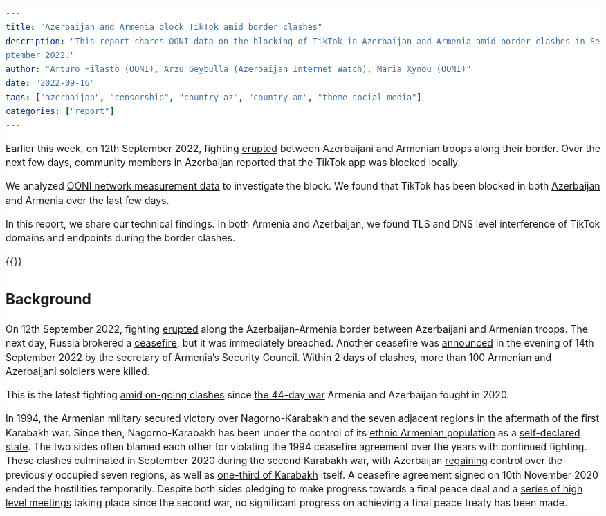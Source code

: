 ```yaml
---
title: "Azerbaijan and Armenia block TikTok amid border clashes"
description: "This report shares OONI data on the blocking of TikTok in Azerbaijan and Armenia amid border clashes in September 2022."
author: "Arturo Filastò (OONI), Arzu Geybulla (Azerbaijan Internet Watch), Maria Xynou (OONI)"
date: "2022-09-16"
tags: ["azerbaijan", "censorship", "country-az", "country-am", "theme-social_media"]
categories: ["report"]
---
```


Earlier this week, on 12th September 2022, fighting [erupted](https://www.bbc.com/news/world-europe-62828239) between Azerbaijani and Armenian troops along their border. Over the next few days, community members in Azerbaijan reported that the TikTok app was blocked locally.

We analyzed [OONI network measurement data](https://ooni.org/data) to investigate the block. We found that TikTok has been blocked in both [Azerbaijan](https://explorer.ooni.org/search?since=2022-08-17&until=2022-09-17&failure=false&probe_cc=AZ&test_name=web_connectivity&domain=www.tiktok.com) and [Armenia](https://explorer.ooni.org/search?since=2022-08-17&until=2022-09-17&failure=false&probe_cc=AM&test_name=web_connectivity&domain=tiktok.com) over the last few days.

In this report, we share our technical findings. In both Armenia and Azerbaijan, we found TLS and DNS level interference of TikTok domains and endpoints during the border clashes.

{{<table-of-contents>}}

## Background

On 12th September 2022, fighting [erupted](https://www.bbc.com/news/world-europe-62888891) along the Azerbaijan-Armenia border between Azerbaijani and Armenian troops. The next day, Russia brokered a [ceasefire](https://www.bbc.com/news/world-europe-62828239), but it was immediately breached. Another ceasefire was [announced](https://www.aljazeera.com/news/2022/9/15/armenia-azerbaijan-negotiate-another-ceasefire-yerevan) in the evening of 14th September 2022 by the secretary of Armenia’s Security Council. Within 2 days of clashes, [more than 100](https://www.aljazeera.com/news/2022/9/15/azerbaijan-says-71-soldiers-killed-in-armenia-border-clashes) Armenian and Azerbaijani soldiers were killed.

This is the latest fighting [amid on-going clashes](https://globalvoices.org/2022/09/08/azerbaijan-armenia-and-tenuous-prospects-for-peace/) since [the 44-day war](https://www.bbc.com/news/world-europe-54324772) Armenia and Azerbaijan fought in 2020.

In 1994, the Armenian military secured victory over Nagorno-Karabakh and the seven adjacent regions in the aftermath of the first Karabakh war. Since then, Nagorno-Karabakh has been under the control of its [ethnic Armenian population](https://globalvoices.org/2020/12/11/how-will-the-war-in-nagorno-karabakh-change-azerbaijan/) as a [self-declared state](https://globalvoices.org/2020/10/01/international-conflicts-are-also-about-names-the-case-of-nagorno-karabakh/). The two sides often blamed each other for violating the 1994 ceasefire agreement over the years with continued fighting. These clashes culminated in September 2020 during the second Karabakh war, with Azerbaijan [regaining](https://carnegieeurope.eu/2021/02/11/unfinished-business-in-armenia-azerbaijan-conflict-pub-83844) control over the previously occupied seven regions, as well as [one-third of Karabakh](https://carnegieeurope.eu/2021/02/11/unfinished-business-in-armenia-azerbaijan-conflict-pub-83844) itself. A ceasefire agreement signed on 10th November 2020 ended the hostilities temporarily. Despite both sides pledging to make progress towards a final peace deal and a [series of high level meetings](https://globalvoices.org/2022/05/25/armenian-and-azerbaijani-leaders-take-tentative-steps-toward-peace/) taking place since the second war, no significant progress on achieving a final peace treaty has been made. 
